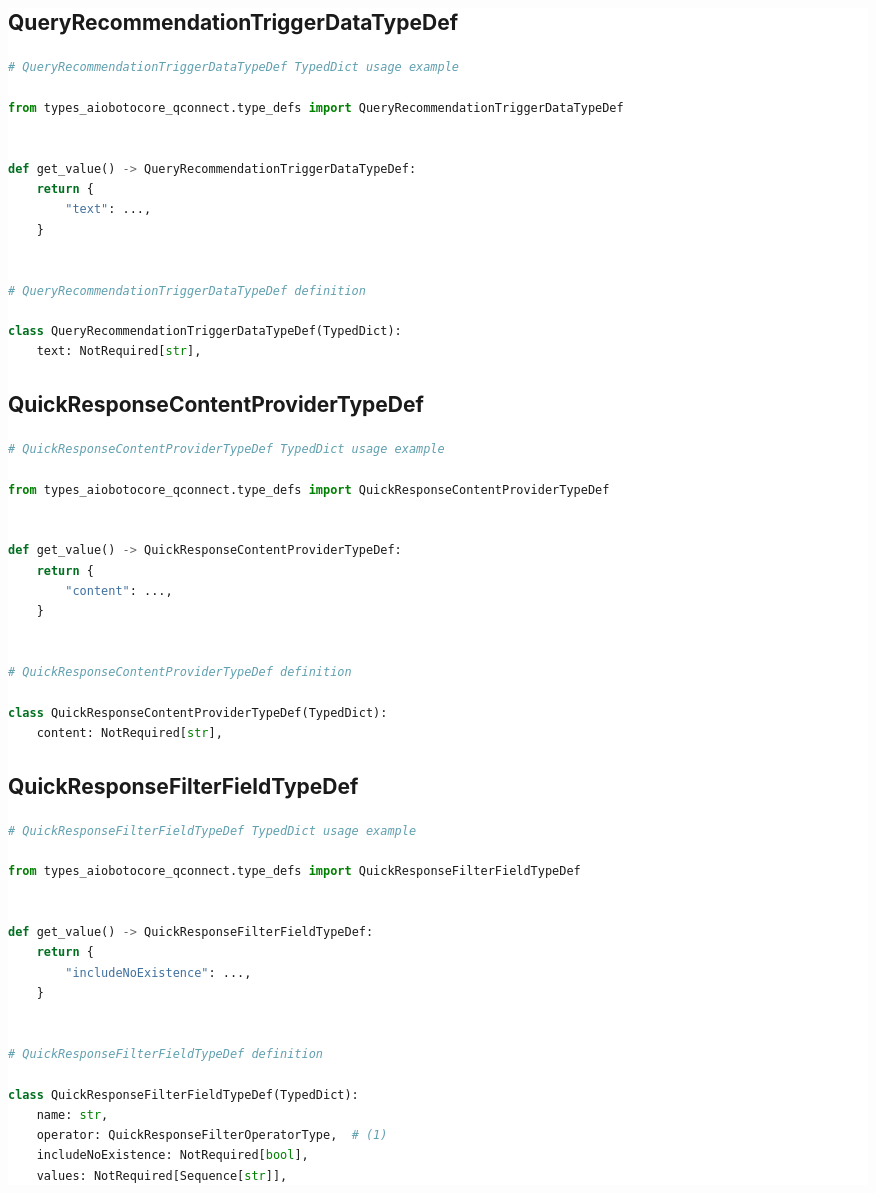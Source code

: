 
## QueryRecommendationTriggerDataTypeDef

```python
# QueryRecommendationTriggerDataTypeDef TypedDict usage example

from types_aiobotocore_qconnect.type_defs import QueryRecommendationTriggerDataTypeDef


def get_value() -> QueryRecommendationTriggerDataTypeDef:
    return {
        "text": ...,
    }


# QueryRecommendationTriggerDataTypeDef definition

class QueryRecommendationTriggerDataTypeDef(TypedDict):
    text: NotRequired[str],
```


## QuickResponseContentProviderTypeDef

```python
# QuickResponseContentProviderTypeDef TypedDict usage example

from types_aiobotocore_qconnect.type_defs import QuickResponseContentProviderTypeDef


def get_value() -> QuickResponseContentProviderTypeDef:
    return {
        "content": ...,
    }


# QuickResponseContentProviderTypeDef definition

class QuickResponseContentProviderTypeDef(TypedDict):
    content: NotRequired[str],
```


## QuickResponseFilterFieldTypeDef

```python
# QuickResponseFilterFieldTypeDef TypedDict usage example

from types_aiobotocore_qconnect.type_defs import QuickResponseFilterFieldTypeDef


def get_value() -> QuickResponseFilterFieldTypeDef:
    return {
        "includeNoExistence": ...,
    }


# QuickResponseFilterFieldTypeDef definition

class QuickResponseFilterFieldTypeDef(TypedDict):
    name: str,
    operator: QuickResponseFilterOperatorType,  # (1)
    includeNoExistence: NotRequired[bool],
    values: NotRequired[Sequence[str]],
```